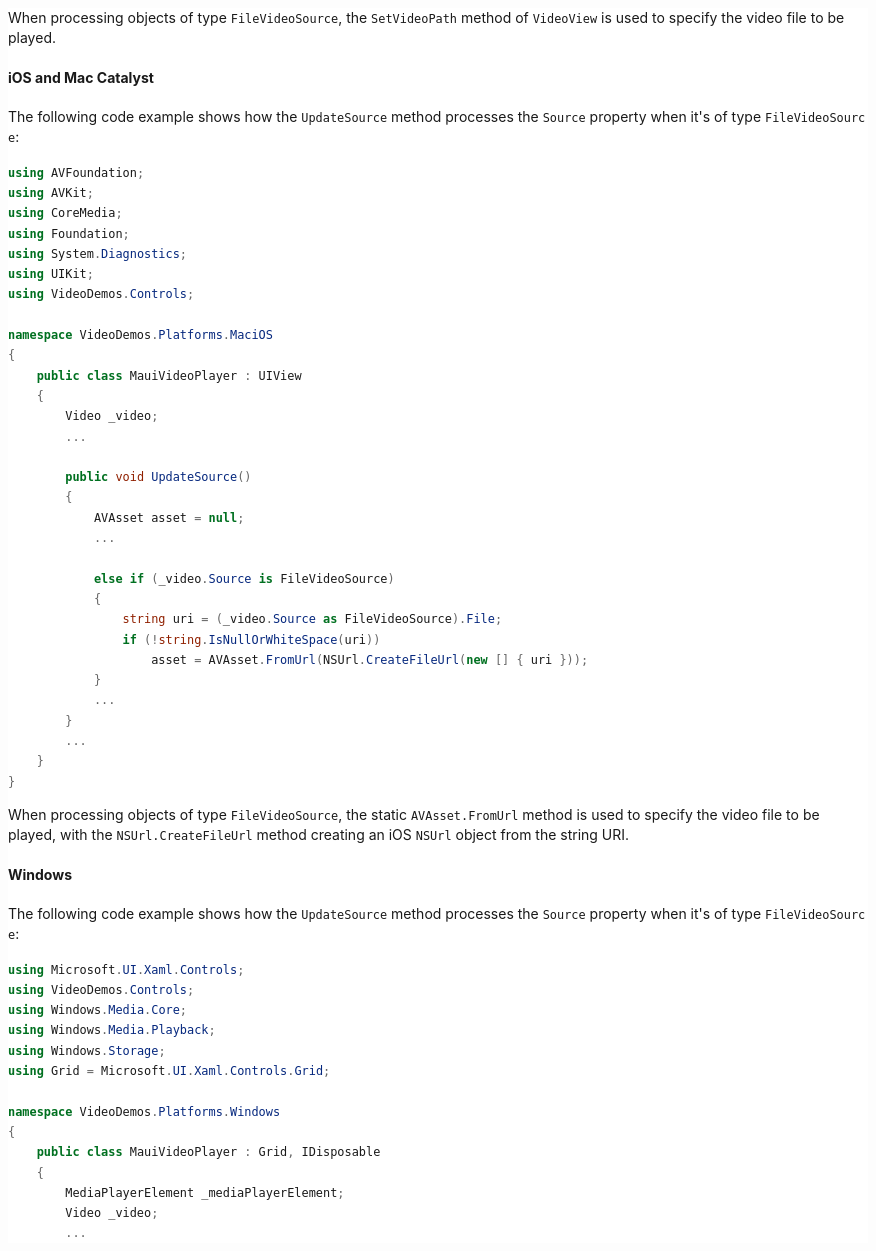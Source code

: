 When processing objects of type `FileVideoSource`, the `SetVideoPath` method of `VideoView` is used to specify the video file to be played.

#### iOS and Mac Catalyst

The following code example shows how the `UpdateSource` method processes the `Source` property when it's of type `FileVideoSource`:

```csharp
using AVFoundation;
using AVKit;
using CoreMedia;
using Foundation;
using System.Diagnostics;
using UIKit;
using VideoDemos.Controls;

namespace VideoDemos.Platforms.MaciOS
{
    public class MauiVideoPlayer : UIView
    {
        Video _video;
        ...

        public void UpdateSource()
        {
            AVAsset asset = null;
            ...

            else if (_video.Source is FileVideoSource)
            {
                string uri = (_video.Source as FileVideoSource).File;
                if (!string.IsNullOrWhiteSpace(uri))
                    asset = AVAsset.FromUrl(NSUrl.CreateFileUrl(new [] { uri }));
            }
            ...
        }
        ...
    }
}
```

When processing objects of type `FileVideoSource`, the static `AVAsset.FromUrl` method is used to specify the video file to be played, with the `NSUrl.CreateFileUrl` method creating an iOS `NSUrl` object from the string URI.

#### Windows

The following code example shows how the `UpdateSource` method processes the `Source` property when it's of type `FileVideoSource`:

```csharp
using Microsoft.UI.Xaml.Controls;
using VideoDemos.Controls;
using Windows.Media.Core;
using Windows.Media.Playback;
using Windows.Storage;
using Grid = Microsoft.UI.Xaml.Controls.Grid;

namespace VideoDemos.Platforms.Windows
{
    public class MauiVideoPlayer : Grid, IDisposable
    {
        MediaPlayerElement _mediaPlayerElement;
        Video _video;
        ...
```